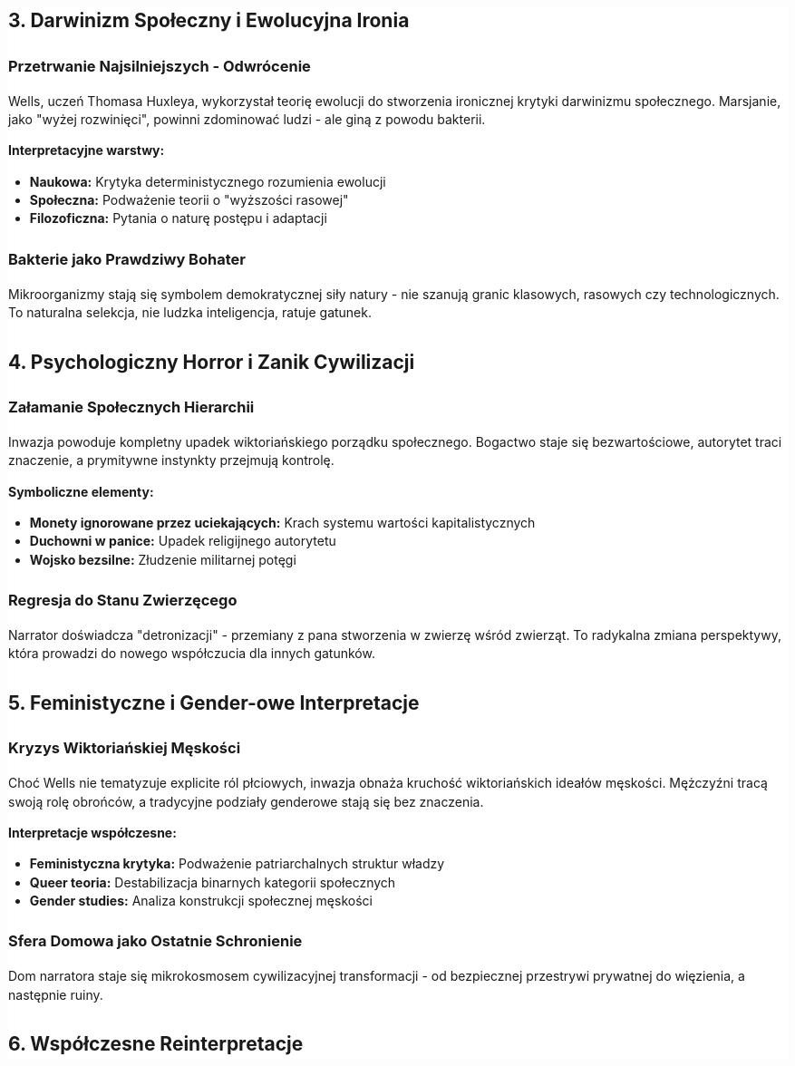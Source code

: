 ## 3. Darwinizm Społeczny i Ewolucyjna Ironia

### Przetrwanie Najsilniejszych - Odwrócenie
Wells, uczeń Thomasa Huxleya, wykorzystał teorię ewolucji do stworzenia ironicznej krytyki darwinizmu społecznego. Marsjanie, jako "wyżej rozwinięci", powinni zdominować ludzi - ale giną z powodu bakterii.

**Interpretacyjne warstwy:**
- **Naukowa:** Krytyka deterministycznego rozumienia ewolucji
- **Społeczna:** Podważenie teorii o "wyższości rasowej"
- **Filozoficzna:** Pytania o naturę postępu i adaptacji

### Bakterie jako Prawdziwy Bohater
Mikroorganizmy stają się symbolem demokratycznej siły natury - nie szanują granic klasowych, rasowych czy technologicznych. To naturalna selekcja, nie ludzka inteligencja, ratuje gatunek.

## 4. Psychologiczny Horror i Zanik Cywilizacji

### Załamanie Społecznych Hierarchii
Inwazja powoduje kompletny upadek wiktoriańskiego porządku społecznego. Bogactwo staje się bezwartościowe, autorytet traci znaczenie, a prymitywne instynkty przejmują kontrolę.

**Symboliczne elementy:**
- **Monety ignorowane przez uciekających:** Krach systemu wartości kapitalistycznych
- **Duchowni w panice:** Upadek religijnego autorytetu
- **Wojsko bezsilne:** Złudzenie militarnej potęgi

### Regresja do Stanu Zwierzęcego
Narrator doświadcza "detronizacji" - przemiany z pana stworzenia w zwierzę wśród zwierząt. To radykalna zmiana perspektywy, która prowadzi do nowego współczucia dla innych gatunków.

## 5. Feministyczne i Gender-owe Interpretacje

### Kryzys Wiktoriańskiej Męskości
Choć Wells nie tematyzuje explicite ról płciowych, inwazja obnaża kruchość wiktoriańskich ideałów męskości. Mężczyźni tracą swoją rolę obrońców, a tradycyjne podziały genderowe stają się bez znaczenia.

**Interpretacje współczesne:**
- **Feministyczna krytyka:** Podważenie patriarchalnych struktur władzy
- **Queer teoria:** Destabilizacja binarnych kategorii społecznych
- **Gender studies:** Analiza konstrukcji społecznej męskości

### Sfera Domowa jako Ostatnie Schronienie
Dom narratora staje się mikrokosmosem cywilizacyjnej transformacji - od bezpiecznej przestrywi prywatnej do więzienia, a następnie ruiny.

## 6. Współczesne Reinterpretacje

